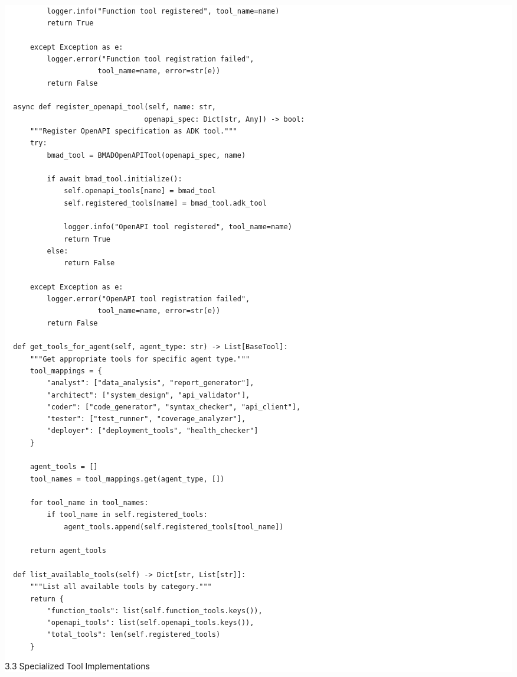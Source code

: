               logger.info("Function tool registered", tool_name=name)
              return True

          except Exception as e:
              logger.error("Function tool registration failed",
                          tool_name=name, error=str(e))
              return False

      async def register_openapi_tool(self, name: str,
                                     openapi_spec: Dict[str, Any]) -> bool:
          """Register OpenAPI specification as ADK tool."""
          try:
              bmad_tool = BMADOpenAPITool(openapi_spec, name)

              if await bmad_tool.initialize():
                  self.openapi_tools[name] = bmad_tool
                  self.registered_tools[name] = bmad_tool.adk_tool

                  logger.info("OpenAPI tool registered", tool_name=name)
                  return True
              else:
                  return False

          except Exception as e:
              logger.error("OpenAPI tool registration failed",
                          tool_name=name, error=str(e))
              return False

      def get_tools_for_agent(self, agent_type: str) -> List[BaseTool]:
          """Get appropriate tools for specific agent type."""
          tool_mappings = {
              "analyst": ["data_analysis", "report_generator"],
              "architect": ["system_design", "api_validator"],
              "coder": ["code_generator", "syntax_checker", "api_client"],
              "tester": ["test_runner", "coverage_analyzer"],
              "deployer": ["deployment_tools", "health_checker"]
          }

          agent_tools = []
          tool_names = tool_mappings.get(agent_type, [])

          for tool_name in tool_names:
              if tool_name in self.registered_tools:
                  agent_tools.append(self.registered_tools[tool_name])

          return agent_tools

      def list_available_tools(self) -> Dict[str, List[str]]:
          """List all available tools by category."""
          return {
              "function_tools": list(self.function_tools.keys()),
              "openapi_tools": list(self.openapi_tools.keys()),
              "total_tools": len(self.registered_tools)
          }

  3.3 Specialized Tool Implementations
